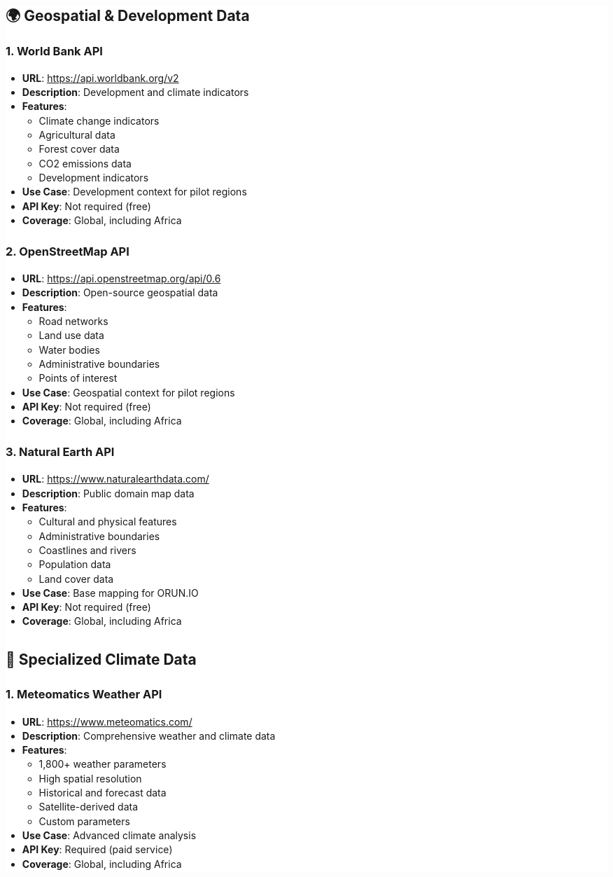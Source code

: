 ## 🌍 Geospatial & Development Data

### **1. World Bank API**
- **URL**: https://api.worldbank.org/v2
- **Description**: Development and climate indicators
- **Features**:
  - Climate change indicators
  - Agricultural data
  - Forest cover data
  - CO2 emissions data
  - Development indicators
- **Use Case**: Development context for pilot regions
- **API Key**: Not required (free)
- **Coverage**: Global, including Africa

### **2. OpenStreetMap API**
- **URL**: https://api.openstreetmap.org/api/0.6
- **Description**: Open-source geospatial data
- **Features**:
  - Road networks
  - Land use data
  - Water bodies
  - Administrative boundaries
  - Points of interest
- **Use Case**: Geospatial context for pilot regions
- **API Key**: Not required (free)
- **Coverage**: Global, including Africa

### **3. Natural Earth API**
- **URL**: https://www.naturalearthdata.com/
- **Description**: Public domain map data
- **Features**:
  - Cultural and physical features
  - Administrative boundaries
  - Coastlines and rivers
  - Population data
  - Land cover data
- **Use Case**: Base mapping for ORUN.IO
- **API Key**: Not required (free)
- **Coverage**: Global, including Africa

## 🔬 Specialized Climate Data

### **1. Meteomatics Weather API**
- **URL**: https://www.meteomatics.com/
- **Description**: Comprehensive weather and climate data
- **Features**:
  - 1,800+ weather parameters
  - High spatial resolution
  - Historical and forecast data
  - Satellite-derived data
  - Custom parameters
- **Use Case**: Advanced climate analysis
- **API Key**: Required (paid service)
- **Coverage**: Global, including Africa

